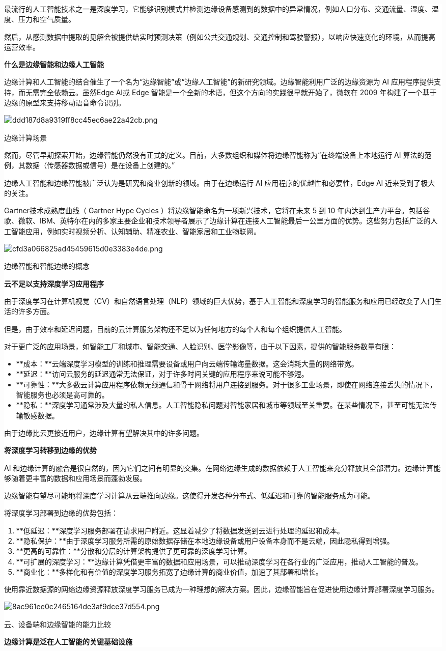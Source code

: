 最流行的人工智能技术之一是深度学习，它能够识别模式并检测边缘设备感测到的数据中的异常情况，例如人口分布、交通流量、湿度、温度、压力和空气质量。

然后，从感测数据中提取的见解会被提供给实时预测决策（例如公共交通规划、交通控制和驾驶警报），以响应快速变化的环境，从而提高运营效率。

**什么是边缘智能和边缘人工智能**

边缘计算和人工智能的结合催生了一个名为“边缘智能”或“边缘人工智能”的新研究领域。边缘智能利用广泛的边缘资源为 AI  应用程序提供支持，而无需完全依赖云。虽然Edge AI或 Edge 智能是一个全新的术语，但这个方向的实践很早就开始了，微软在 2009  年构建了一个基于边缘的原型来支持移动语音命令识别。

![ddd187d8a9319ff8cc45ec6ae22a42cb.png](https://img-blog.csdnimg.cn/img_convert/ddd187d8a9319ff8cc45ec6ae22a42cb.png)

边缘计算场景

然而，尽管早期探索开始，边缘智能仍然没有正式的定义。目前，大多数组织和媒体将边缘智能称为“在终端设备上本地运行 AI 算法的范例，其数据（传感器数据或信号）是在设备上创建的。”

边缘人工智能和边缘智能被广泛认为是研究和商业创新的领域。由于在边缘运行 AI 应用程序的优越性和必要性，Edge AI 近来受到了极大的关注。

Gartner技术成熟度曲线（ Gartner Hype Cycles ）将边缘智能命名为一项新兴技术，它将在未来 5 到 10  年内达到生产力平台。包括谷歌、微软、IBM、英特尔在内的多家主要企业和技术领导者展示了边缘计算在连接人工智能最后一公里方面的优势。这些努力包括广泛的人工智能应用，例如实时视频分析、认知辅助、精准农业、智能家居和工业物联网。

![cfd3a066825ad45459615d0e3383e4de.png](https://img-blog.csdnimg.cn/img_convert/cfd3a066825ad45459615d0e3383e4de.png)

边缘智能和智能边缘的概念

**云不足以支持深度学习应用程序**

由于深度学习在计算机视觉（CV）和自然语言处理（NLP）领域的巨大优势，基于人工智能和深度学习的智能服务和应用已经改变了人们生活的许多方面。

但是，由于效率和延迟问题，目前的云计算服务架构还不足以为任何地方的每个人和每个组织提供人工智能。

对于更广泛的应用场景，如智能工厂和城市、智能交通、人脸识别、医学影像等，由于以下因素，提供的智能服务数量有限：

- **成本：**云端深度学习模型的训练和推理需要设备或用户向云端传输海量数据。这会消耗大量的网络带宽。
- **延迟：**访问云服务的延迟通常无法保证，对于许多时间关键的应用程序来说可能不够短。
- **可靠性：**大多数云计算应用程序依赖无线通信和骨干网络将用户连接到服务。对于很多工业场景，即使在网络连接丢失的情况下，智能服务也必须是高可靠的。
- **隐私：**深度学习通常涉及大量的私人信息。人工智能隐私问题对智能家居和城市等领域至关重要。在某些情况下，甚至可能无法传输敏感数据。

由于边缘比云更接近用户，边缘计算有望解决其中的许多问题。

**将深度学习转移到边缘的优势**

AI 和边缘计算的融合是很自然的，因为它们之间有明显的交集。在网络边缘生成的数据依赖于人工智能来充分释放其全部潜力。边缘计算能够随着更丰富的数据和应用场景而蓬勃发展。

边缘智能有望尽可能地将深度学习计算从云端推向边缘。这使得开发各种分布式、低延迟和可靠的智能服务成为可能。

将深度学习部署到边缘的优势包括：

1. **低延迟：**深度学习服务部署在请求用户附近。这显着减少了将数据发送到云进行处理的延迟和成本。
2. **隐私保护：**由于深度学习服务所需的原始数据存储在本地边缘设备或用户设备本身而不是云端，因此隐私得到增强。
3. **更高的可靠性：**分散和分层的计算架构提供了更可靠的深度学习计算。
4. **可扩展的深度学习：**边缘计算凭借更丰富的数据和应用场景，可以推动深度学习在各行业的广泛应用，推动人工智能的普及。
5. **商业化：**多样化和有价值的深度学习服务拓宽了边缘计算的商业价值，加速了其部署和增长。

使用靠近数据源的网络边缘资源释放深度学习服务已成为一种理想的解决方案。因此，边缘智能旨在促进使用边缘计算部署深度学习服务。

![8ac961ee0c2465164de3af9dce37d554.png](https://img-blog.csdnimg.cn/img_convert/8ac961ee0c2465164de3af9dce37d554.png)

云、设备端和边缘智能的能力比较

**边缘计算是泛在人工智能的关键基础设施**
